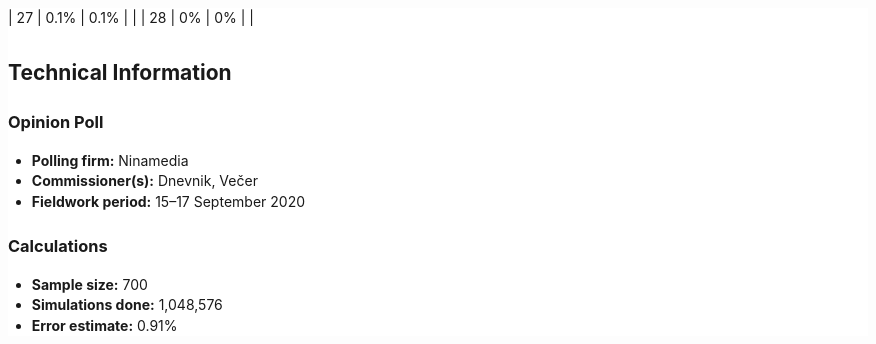 | 27 | 0.1% | 0.1% |  |
| 28 | 0% | 0% |  |


## Technical Information

### Opinion Poll

+ **Polling firm:** Ninamedia
+ **Commissioner(s):** Dnevnik, Večer
+ **Fieldwork period:** 15–17 September 2020

### Calculations

+ **Sample size:** 700
+ **Simulations done:** 1,048,576
+ **Error estimate:** 0.91%

